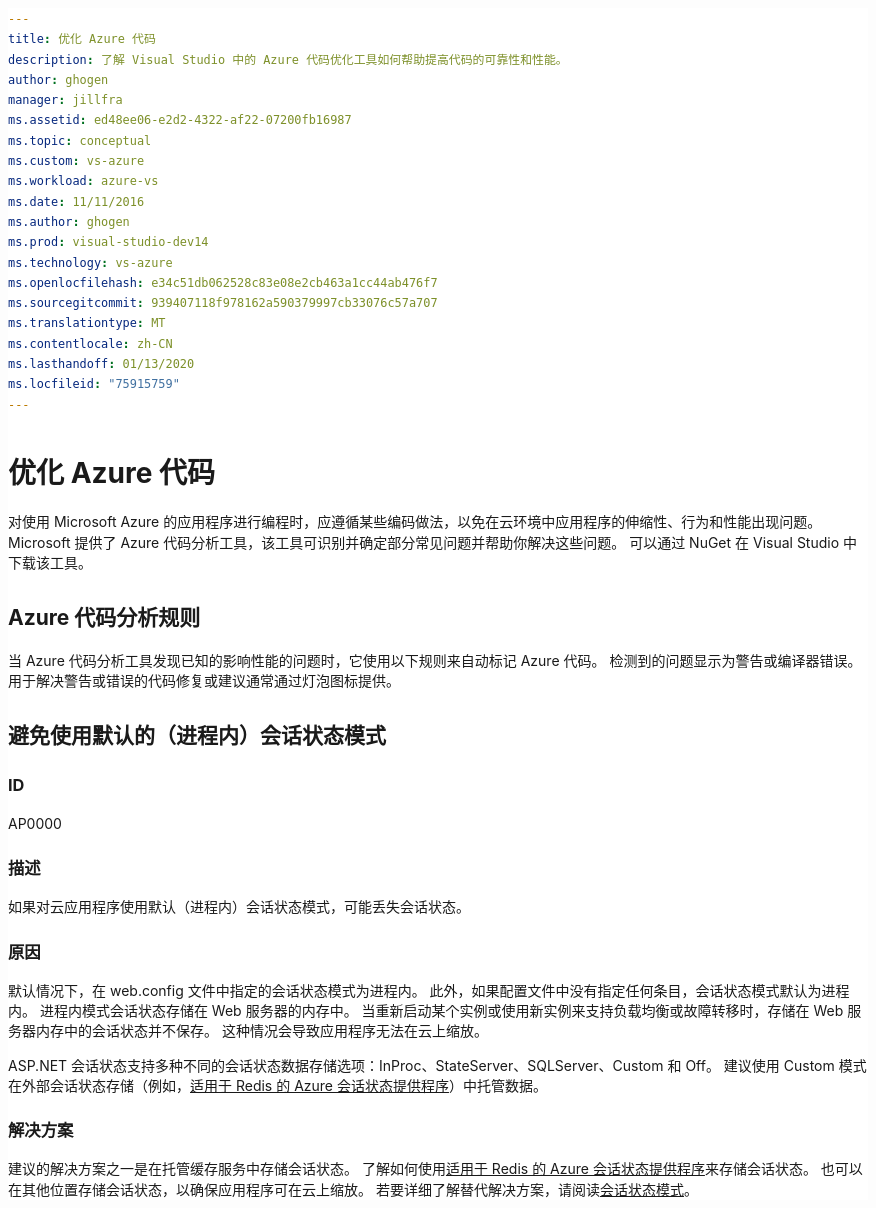 ```yaml
---
title: 优化 Azure 代码
description: 了解 Visual Studio 中的 Azure 代码优化工具如何帮助提高代码的可靠性和性能。
author: ghogen
manager: jillfra
ms.assetid: ed48ee06-e2d2-4322-af22-07200fb16987
ms.topic: conceptual
ms.custom: vs-azure
ms.workload: azure-vs
ms.date: 11/11/2016
ms.author: ghogen
ms.prod: visual-studio-dev14
ms.technology: vs-azure
ms.openlocfilehash: e34c51db062528c83e08e2cb463a1cc44ab476f7
ms.sourcegitcommit: 939407118f978162a590379997cb33076c57a707
ms.translationtype: MT
ms.contentlocale: zh-CN
ms.lasthandoff: 01/13/2020
ms.locfileid: "75915759"
---
```

# <a name="optimizing-your-azure-code"></a>优化 Azure 代码
对使用 Microsoft Azure 的应用程序进行编程时，应遵循某些编码做法，以免在云环境中应用程序的伸缩性、行为和性能出现问题。 Microsoft 提供了 Azure 代码分析工具，该工具可识别并确定部分常见问题并帮助你解决这些问题。 可以通过 NuGet 在 Visual Studio 中下载该工具。

## <a name="azure-code-analysis-rules"></a>Azure 代码分析规则
当 Azure 代码分析工具发现已知的影响性能的问题时，它使用以下规则来自动标记 Azure 代码。 检测到的问题显示为警告或编译器错误。 用于解决警告或错误的代码修复或建议通常通过灯泡图标提供。

## <a name="avoid-using-default-in-process-session-state-mode"></a>避免使用默认的（进程内）会话状态模式
### <a name="id"></a>ID
AP0000

### <a name="description"></a>描述
如果对云应用程序使用默认（进程内）会话状态模式，可能丢失会话状态。

### <a name="reason"></a>原因
默认情况下，在 web.config 文件中指定的会话状态模式为进程内。 此外，如果配置文件中没有指定任何条目，会话状态模式默认为进程内。 进程内模式会话状态存储在 Web 服务器的内存中。 当重新启动某个实例或使用新实例来支持负载均衡或故障转移时，存储在 Web 服务器内存中的会话状态并不保存。 这种情况会导致应用程序无法在云上缩放。

ASP.NET 会话状态支持多种不同的会话状态数据存储选项：InProc、StateServer、SQLServer、Custom 和 Off。 建议使用 Custom 模式在外部会话状态存储（例如，[适用于 Redis 的 Azure 会话状态提供程序](https://blogs.msdn.com/b/webdev/archive/2014/05/12/announcing-asp-net-session-state-provider-for-redis-preview-release.aspx)）中托管数据。

### <a name="solution"></a>解决方案
建议的解决方案之一是在托管缓存服务中存储会话状态。 了解如何使用[适用于 Redis 的 Azure 会话状态提供程序](https://blogs.msdn.com/b/webdev/archive/2014/05/12/announcing-asp-net-session-state-provider-for-redis-preview-release.aspx)来存储会话状态。 也可以在其他位置存储会话状态，以确保应用程序可在云上缩放。 若要详细了解替代解决方案，请阅读[会话状态模式](https://msdn.microsoft.com/library/ms178586)。
